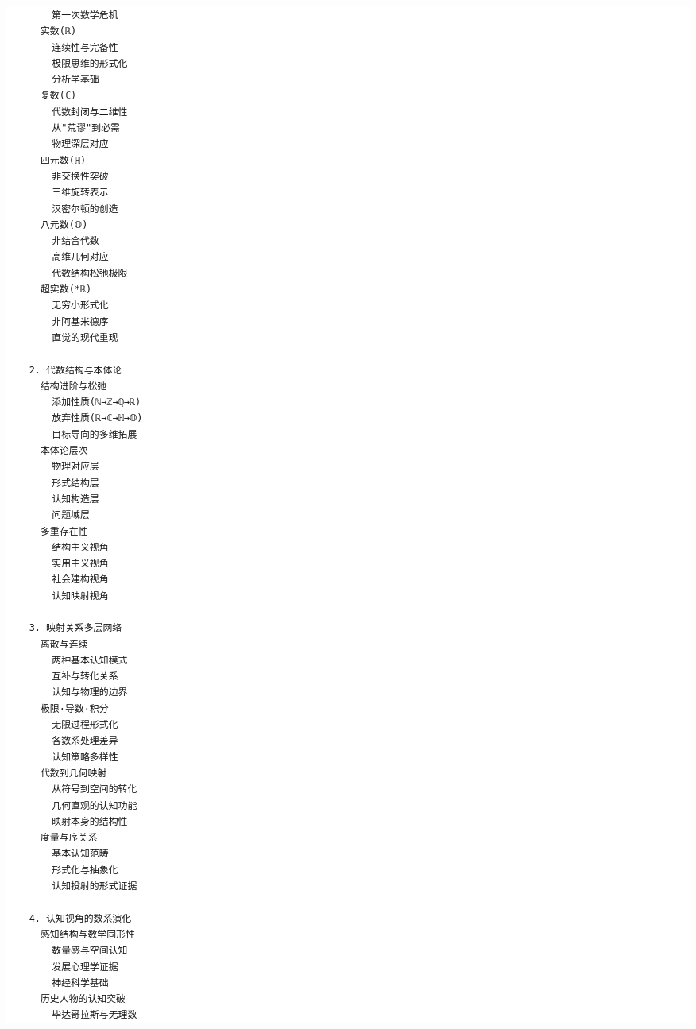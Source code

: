 ```mermaid
        第一次数学危机
      实数(ℝ)
        连续性与完备性
        极限思维的形式化
        分析学基础
      复数(ℂ)
        代数封闭与二维性
        从"荒谬"到必需
        物理深层对应
      四元数(ℍ)
        非交换性突破
        三维旋转表示
        汉密尔顿的创造
      八元数(𝕆)
        非结合代数
        高维几何对应
        代数结构松弛极限
      超实数(*ℝ)
        无穷小形式化
        非阿基米德序
        直觉的现代重现

    2. 代数结构与本体论
      结构进阶与松弛
        添加性质(ℕ→ℤ→ℚ→ℝ)
        放弃性质(ℝ→ℂ→ℍ→𝕆)
        目标导向的多维拓展
      本体论层次
        物理对应层
        形式结构层
        认知构造层
        问题域层
      多重存在性
        结构主义视角
        实用主义视角
        社会建构视角
        认知映射视角

    3. 映射关系多层网络
      离散与连续
        两种基本认知模式
        互补与转化关系
        认知与物理的边界
      极限·导数·积分
        无限过程形式化
        各数系处理差异
        认知策略多样性
      代数到几何映射
        从符号到空间的转化
        几何直观的认知功能
        映射本身的结构性
      度量与序关系
        基本认知范畴
        形式化与抽象化
        认知投射的形式证据

    4. 认知视角的数系演化
      感知结构与数学同形性
        数量感与空间认知
        发展心理学证据
        神经科学基础
      历史人物的认知突破
        毕达哥拉斯与无理数
```